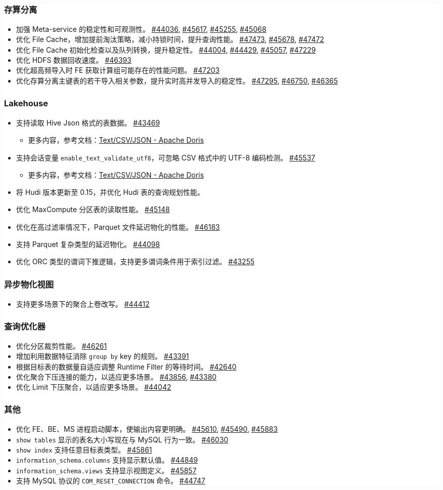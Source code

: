 ### 存算分离

- 加强 Meta-service 的稳定性和可观测性。 [#44036](https://github.com/apache/doris/pull/44036), [#45617](https://github.com/apache/doris/pull/45617), [#45255](https://github.com/apache/doris/pull/45255), [#45068](https://github.com/apache/doris/pull/45068) 
- 优化 File Cache，增加提前淘汰策略，减小持锁时间，提升查询性能。 [#47473](https://github.com/apache/doris/pull/47473), [#45678](https://github.com/apache/doris/pull/45678), [#47472](https://github.com/apache/doris/pull/47472) 
- 优化 File Cache 初始化检查以及队列转换，提升稳定性。 [#44004](https://github.com/apache/doris/pull/44004), [#44429](https://github.com/apache/doris/pull/44429), [#45057](https://github.com/apache/doris/pull/45057), [#47229](https://github.com/apache/doris/pull/47229) 
- 优化 HDFS 数据回收速度。 [#46393](https://github.com/apache/doris/pull/46393) 
- 优化超高频导入时 FE 获取计算组可能存在的性能问题。 [#47203](https://github.com/apache/doris/pull/47203) 
- 优化存算分离主键表的若干导入相关参数，提升实时高并发导入的稳定性。 [#47295](https://github.com/apache/doris/pull/47295), [#46750](https://github.com/apache/doris/pull/46750), [#46365](https://github.com/apache/doris/pull/46365) 

### Lakehouse

- 支持读取 Hive Json 格式的表数据。 [#43469](https://github.com/apache/doris/pull/46393) 

  - 更多内容，参考文档：[Text/CSV/JSON - Apache Doris](https://doris.apache.org/docs/dev/lakehouse/file-formats/text#json)

- 支持会话变量 `enable_text_validate_utf8`，可忽略 CSV 格式中的 UTF-8 编码检测。 [#45537](https://github.com/apache/doris/pull/45537) 

  - 更多内容，参考文档：[Text/CSV/JSON - Apache Doris](https://doris.apache.org/docs/dev/lakehouse/file-formats/text#character-set)

- 将 Hudi 版本更新至 0.15，并优化 Hudi 表的查询规划性能。
- 优化 MaxCompute 分区表的读取性能。 [#45148](https://github.com/apache/doris/pull/45148) 
- 优化在高过滤率情况下，Parquet 文件延迟物化的性能。 [#46183](https://github.com/apache/doris/pull/46183) 
- 支持 Parquet 复杂类型的延迟物化。 [#44098](https://github.com/apache/doris/pull/44098) 
- 优化 ORC 类型的谓词下推逻辑，支持更多谓词条件用于索引过滤。 [#43255](https://github.com/apache/doris/pull/43255) 

### 异步物化视图

- 支持更多场景下的聚合上卷改写。 [#44412](https://github.com/apache/doris/pull/44412) 

### 查询优化器

- 优化分区裁剪性能。 [#46261](https://github.com/apache/doris/pull/46261) 
- 增加利用数据特征消除 `group by` key 的规则。 [#43391](https://github.com/apache/doris/pull/43391) 
- 根据目标表的数据量自适应调整 Runtime Filter 的等待时间。 [#42640](https://github.com/apache/doris/pull/42640) 
- 优化聚合下压连接的能力，以适应更多场景。 [#43856](https://github.com/apache/doris/pull/43856), [#43380](https://github.com/apache/doris/pull/43380) 
- 优化 Limit 下压聚合，以适应更多场景。 [#44042](https://github.com/apache/doris/pull/44042) 

### 其他

- 优化 FE、BE、MS 进程启动脚本，使输出内容更明确。 [#45610](https://github.com/apache/doris/pull/45610), [#45490](https://github.com/apache/doris/pull/45490), [#45883](https://github.com/apache/doris/pull/45883) 
- `show tables` 显示的表名大小写现在与 MySQL 行为一致。 [#46030](https://github.com/apache/doris/pull/46030) 
- `show index` 支持任意目标表类型。 [#45861](https://github.com/apache/doris/pull/45861) 
- `information_schema.columns` 支持显示默认值。 [#44849](https://github.com/apache/doris/pull/44849) 
- `information_schema.views` 支持显示视图定义。 [#45857](https://github.com/apache/doris/pull/45857) 
- 支持 MySQL 协议的 `COM_RESET_CONNECTION` 命令。 [#44747](https://github.com/apache/doris/pull/44747) 

